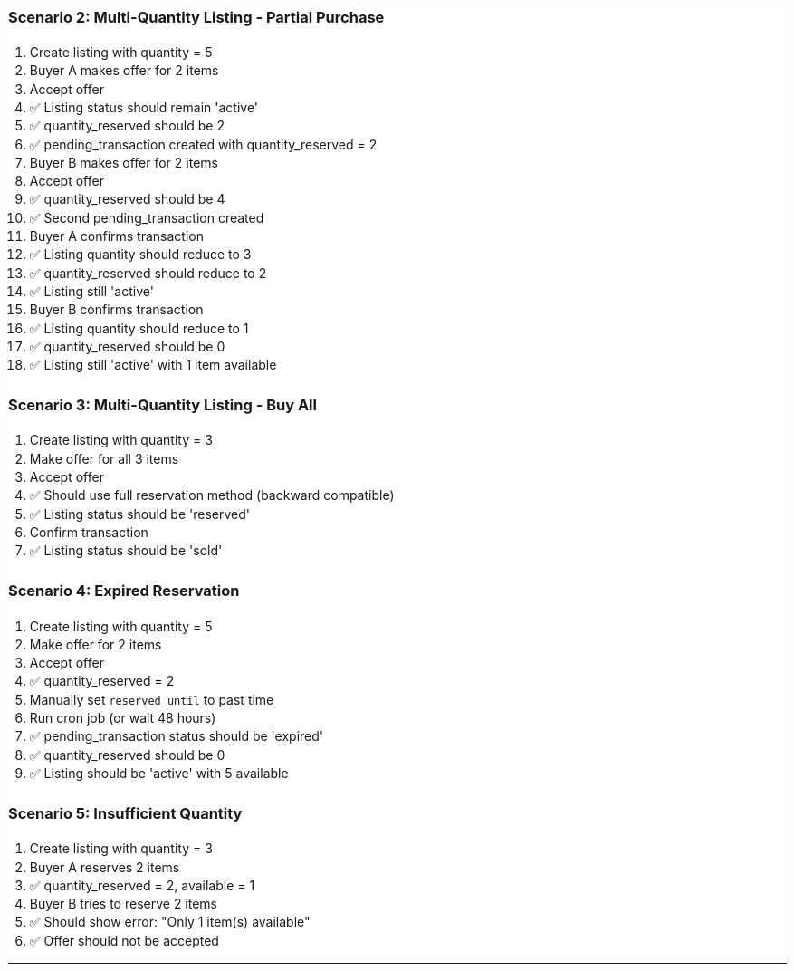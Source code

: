 ### **Scenario 2: Multi-Quantity Listing - Partial Purchase**
1. Create listing with quantity = 5
2. Buyer A makes offer for 2 items
3. Accept offer
4. ✅ Listing status should remain 'active'
5. ✅ quantity_reserved should be 2
6. ✅ pending_transaction created with quantity_reserved = 2
7. Buyer B makes offer for 2 items
8. Accept offer
9. ✅ quantity_reserved should be 4
10. ✅ Second pending_transaction created
11. Buyer A confirms transaction
12. ✅ Listing quantity should reduce to 3
13. ✅ quantity_reserved should reduce to 2
14. ✅ Listing still 'active'
15. Buyer B confirms transaction
16. ✅ Listing quantity should reduce to 1
17. ✅ quantity_reserved should be 0
18. ✅ Listing still 'active' with 1 item available

### **Scenario 3: Multi-Quantity Listing - Buy All**
1. Create listing with quantity = 3
2. Make offer for all 3 items
3. Accept offer
4. ✅ Should use full reservation method (backward compatible)
5. ✅ Listing status should be 'reserved'
6. Confirm transaction
7. ✅ Listing status should be 'sold'

### **Scenario 4: Expired Reservation**
1. Create listing with quantity = 5
2. Make offer for 2 items
3. Accept offer
4. ✅ quantity_reserved = 2
5. Manually set `reserved_until` to past time
6. Run cron job (or wait 48 hours)
7. ✅ pending_transaction status should be 'expired'
8. ✅ quantity_reserved should be 0
9. ✅ Listing should be 'active' with 5 available

### **Scenario 5: Insufficient Quantity**
1. Create listing with quantity = 3
2. Buyer A reserves 2 items
3. ✅ quantity_reserved = 2, available = 1
4. Buyer B tries to reserve 2 items
5. ✅ Should show error: "Only 1 item(s) available"
6. ✅ Offer should not be accepted

---
